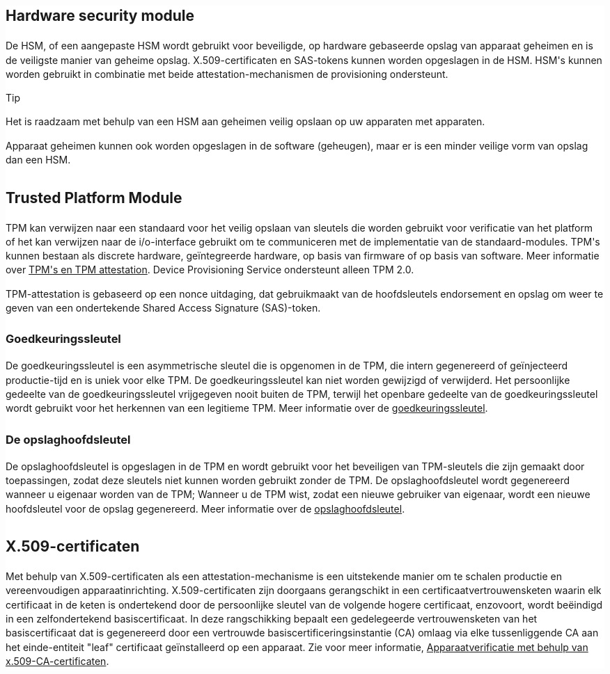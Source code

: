 
## <a name="hardware-security-module"></a>Hardware security module

De HSM, of een aangepaste HSM wordt gebruikt voor beveiligde, op hardware gebaseerde opslag van apparaat geheimen en is de veiligste manier van geheime opslag. X.509-certificaten en SAS-tokens kunnen worden opgeslagen in de HSM. HSM's kunnen worden gebruikt in combinatie met beide attestation-mechanismen de provisioning ondersteunt.

> [!TIP]
> Het is raadzaam met behulp van een HSM aan geheimen veilig opslaan op uw apparaten met apparaten.

Apparaat geheimen kunnen ook worden opgeslagen in de software (geheugen), maar er is een minder veilige vorm van opslag dan een HSM.

## <a name="trusted-platform-module"></a>Trusted Platform Module

TPM kan verwijzen naar een standaard voor het veilig opslaan van sleutels die worden gebruikt voor verificatie van het platform of het kan verwijzen naar de i/o-interface gebruikt om te communiceren met de implementatie van de standaard-modules. TPM's kunnen bestaan als discrete hardware, geïntegreerde hardware, op basis van firmware of op basis van software. Meer informatie over [TPM's en TPM attestation](/windows-server/identity/ad-ds/manage/component-updates/tpm-key-attestation). Device Provisioning Service ondersteunt alleen TPM 2.0.

TPM-attestation is gebaseerd op een nonce uitdaging, dat gebruikmaakt van de hoofdsleutels endorsement en opslag om weer te geven van een ondertekende Shared Access Signature (SAS)-token.

### <a name="endorsement-key"></a>Goedkeuringssleutel

De goedkeuringssleutel is een asymmetrische sleutel die is opgenomen in de TPM, die intern gegenereerd of geïnjecteerd productie-tijd en is uniek voor elke TPM. De goedkeuringssleutel kan niet worden gewijzigd of verwijderd. Het persoonlijke gedeelte van de goedkeuringssleutel vrijgegeven nooit buiten de TPM, terwijl het openbare gedeelte van de goedkeuringssleutel wordt gebruikt voor het herkennen van een legitieme TPM. Meer informatie over de [goedkeuringssleutel](https://technet.microsoft.com/library/cc770443(v=ws.11).aspx).

### <a name="storage-root-key"></a>De opslaghoofdsleutel

De opslaghoofdsleutel is opgeslagen in de TPM en wordt gebruikt voor het beveiligen van TPM-sleutels die zijn gemaakt door toepassingen, zodat deze sleutels niet kunnen worden gebruikt zonder de TPM. De opslaghoofdsleutel wordt gegenereerd wanneer u eigenaar worden van de TPM; Wanneer u de TPM wist, zodat een nieuwe gebruiker van eigenaar, wordt een nieuwe hoofdsleutel voor de opslag gegenereerd. Meer informatie over de [opslaghoofdsleutel](https://technet.microsoft.com/library/cc753560(v=ws.11).aspx).

## <a name="x509-certificates"></a>X.509-certificaten

Met behulp van X.509-certificaten als een attestation-mechanisme is een uitstekende manier om te schalen productie en vereenvoudigen apparaatinrichting. X.509-certificaten zijn doorgaans gerangschikt in een certificaatvertrouwensketen waarin elk certificaat in de keten is ondertekend door de persoonlijke sleutel van de volgende hogere certificaat, enzovoort, wordt beëindigd in een zelfondertekend basiscertificaat. In deze rangschikking bepaalt een gedelegeerde vertrouwensketen van het basiscertificaat dat is gegenereerd door een vertrouwde basiscertificeringsinstantie (CA) omlaag via elke tussenliggende CA aan het einde-entiteit "leaf" certificaat geïnstalleerd op een apparaat. Zie voor meer informatie, [Apparaatverificatie met behulp van x.509-CA-certificaten](/azure/iot-hub/iot-hub-x509ca-overview). 
